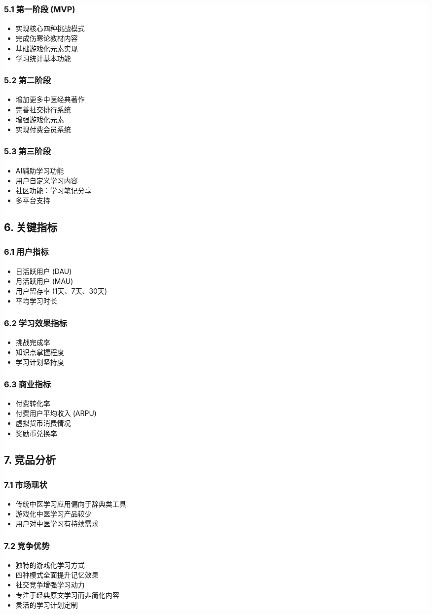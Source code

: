 ### 5.1 第一阶段 (MVP)
- 实现核心四种挑战模式
- 完成伤寒论教材内容
- 基础游戏化元素实现
- 学习统计基本功能

### 5.2 第二阶段
- 增加更多中医经典著作
- 完善社交排行系统
- 增强游戏化元素
- 实现付费会员系统

### 5.3 第三阶段
- AI辅助学习功能
- 用户自定义学习内容
- 社区功能：学习笔记分享
- 多平台支持

## 6. 关键指标

### 6.1 用户指标
- 日活跃用户 (DAU)
- 月活跃用户 (MAU)
- 用户留存率 (1天、7天、30天)
- 平均学习时长

### 6.2 学习效果指标
- 挑战完成率
- 知识点掌握程度
- 学习计划坚持度

### 6.3 商业指标
- 付费转化率
- 付费用户平均收入 (ARPU)
- 虚拟货币消费情况
- 奖励币兑换率

## 7. 竞品分析

### 7.1 市场现状
- 传统中医学习应用偏向于辞典类工具
- 游戏化中医学习产品较少
- 用户对中医学习有持续需求

### 7.2 竞争优势
- 独特的游戏化学习方式
- 四种模式全面提升记忆效果
- 社交竞争增强学习动力
- 专注于经典原文学习而非简化内容
- 灵活的学习计划定制
